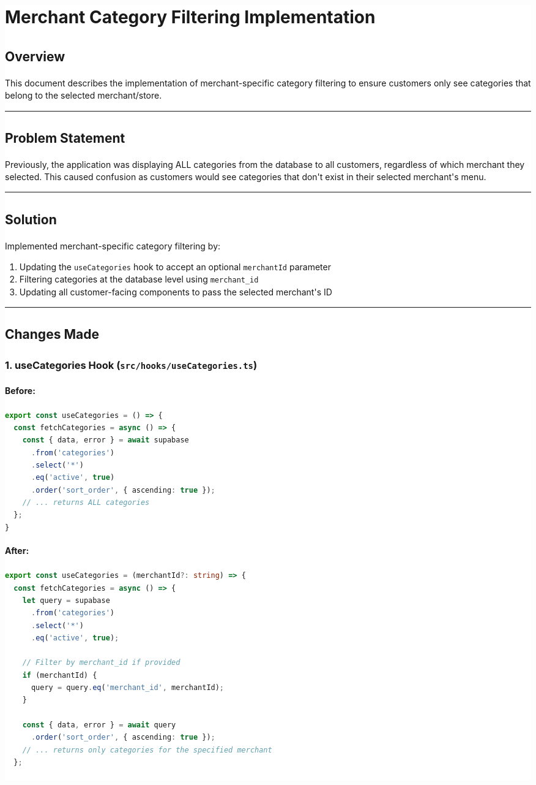 # Merchant Category Filtering Implementation

## Overview
This document describes the implementation of merchant-specific category filtering to ensure customers only see categories that belong to the selected merchant/store.

---

## Problem Statement
Previously, the application was displaying ALL categories from the database to all customers, regardless of which merchant they selected. This caused confusion as customers would see categories that don't exist in their selected merchant's menu.

---

## Solution
Implemented merchant-specific category filtering by:
1. Updating the `useCategories` hook to accept an optional `merchantId` parameter
2. Filtering categories at the database level using `merchant_id`
3. Updating all customer-facing components to pass the selected merchant's ID

---

## Changes Made

### 1. **useCategories Hook** (`src/hooks/useCategories.ts`)

#### Before:
```typescript
export const useCategories = () => {
  const fetchCategories = async () => {
    const { data, error } = await supabase
      .from('categories')
      .select('*')
      .eq('active', true)
      .order('sort_order', { ascending: true });
    // ... returns ALL categories
  };
}
```

#### After:
```typescript
export const useCategories = (merchantId?: string) => {
  const fetchCategories = async () => {
    let query = supabase
      .from('categories')
      .select('*')
      .eq('active', true);
    
    // Filter by merchant_id if provided
    if (merchantId) {
      query = query.eq('merchant_id', merchantId);
    }
    
    const { data, error } = await query
      .order('sort_order', { ascending: true });
    // ... returns only categories for the specified merchant
  };
  
```